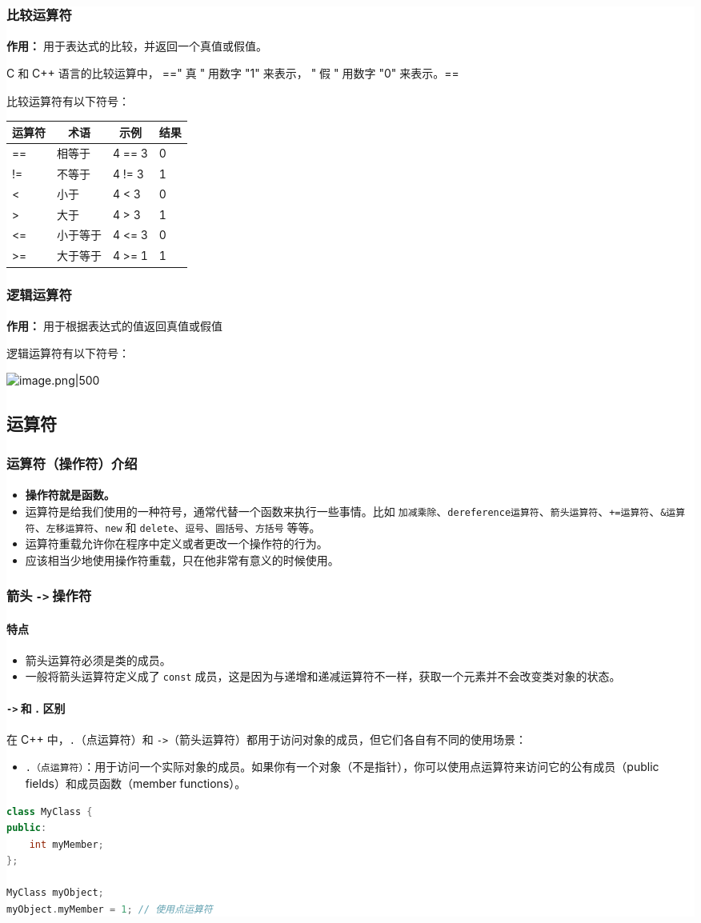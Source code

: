 ### 比较运算符

**作用：** 用于表达式的比较，并返回一个真值或假值。

C 和 C++ 语言的比较运算中， ==" 真 " 用数字 "1" 来表示， " 假 " 用数字 "0" 来表示。==

比较运算符有以下符号：

| **运算符** | **术语** | **示例** | **结果** |
| ------- | ------ | ------ | ------ |
| ==      | 相等于    | 4 == 3 | 0      |
| !=      | 不等于    | 4 != 3 | 1      |
| <       | 小于     | 4 < 3  | 0      |
| >       | 大于     | 4 > 3  | 1      |
| <=      | 小于等于   | 4 <= 3 | 0      |
| >=      | 大于等于   | 4 >= 1 | 1      |

### 逻辑运算符

**作用：** 用于根据表达式的值返回真值或假值

逻辑运算符有以下符号：

![image.png|500](https://raw.githubusercontent.com/hacket/ObsidianOSS/master/obsidian202404270035461.png)

## 运算符

### 运算符（操作符）介绍

- **操作符就是函数。**
- 运算符是给我们使用的一种符号，通常代替一个函数来执行一些事情。比如 `加减乘除`、`dereference运算符`、`箭头运算符`、`+=运算符`、`&运算符`、`左移运算符`、`new` 和 `delete`、`逗号`、`圆括号`、`方括号` 等等。
- 运算符重载允许你在程序中定义或者更改一个操作符的行为。
- 应该相当少地使用操作符重载，只在他非常有意义的时候使用。

### 箭头 `->` 操作符

#### 特点

- 箭头运算符必须是类的成员。
- 一般将箭头运算符定义成了 `const` 成员，这是因为与递增和递减运算符不一样，获取一个元素并不会改变类对象的状态。

#### `->` 和 `.` 区别

在 C++ 中，`.`（点运算符）和 `->`（箭头运算符）都用于访问对象的成员，但它们各自有不同的使用场景：

- `.（点运算符）`：用于访问一个实际对象的成员。如果你有一个对象（不是指针），你可以使用点运算符来访问它的公有成员（public fields）和成员函数（member functions）。

```cpp
class MyClass {
public:
    int myMember;
};

MyClass myObject;
myObject.myMember = 1; // 使用点运算符
```
